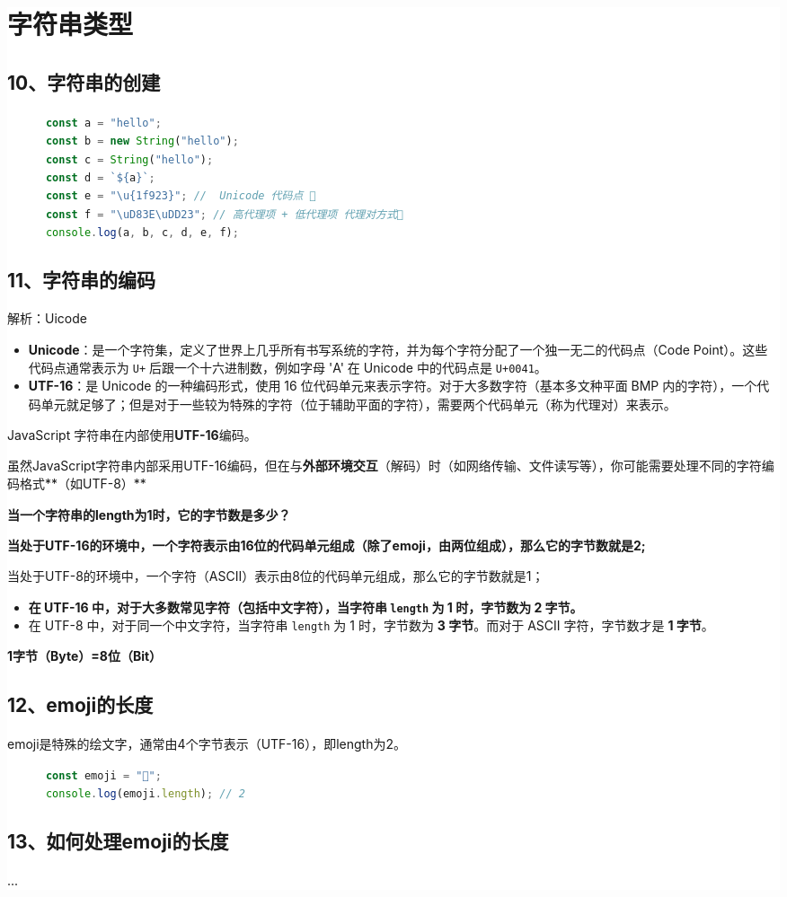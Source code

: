 # 字符串类型

## 10、字符串的创建

```js
      const a = "hello";
      const b = new String("hello");
      const c = String("hello");
      const d = `${a}`;
      const e = "\u{1f923}"; //  Unicode 代码点 🤣
      const f = "\uD83E\uDD23"; // 高代理项 + 低代理项 代理对方式🤣
      console.log(a, b, c, d, e, f);
```

## 11、字符串的编码

解析：Uicode 

- **Unicode**：是一个字符集，定义了世界上几乎所有书写系统的字符，并为每个字符分配了一个独一无二的代码点（Code Point）。这些代码点通常表示为 `U+` 后跟一个十六进制数，例如字母 'A' 在 Unicode 中的代码点是 `U+0041`。
- **UTF-16**：是 Unicode 的一种编码形式，使用 16 位代码单元来表示字符。对于大多数字符（基本多文种平面 BMP 内的字符），一个代码单元就足够了；但是对于一些较为特殊的字符（位于辅助平面的字符），需要两个代码单元（称为代理对）来表示。

JavaScript 字符串在内部使用**UTF-16**编码。

虽然JavaScript字符串内部采用UTF-16编码，但在与**外部环境交互**（解码）时（如网络传输、文件读写等），你可能需要处理不同的字符编码格式**（如UTF-8）**

**当一个字符串的length为1时，它的字节数是多少？**

**当处于UTF-16的环境中，一个字符表示由16位的代码单元组成（除了emoji，由两位组成），那么它的字节数就是2;**

当处于UTF-8的环境中，一个字符（ASCII）表示由8位的代码单元组成，那么它的字节数就是1；

- **在 UTF-16 中，对于大多数常见字符（包括中文字符），当字符串 `length` 为 1 时，字节数为 2 字节。**
- 在 UTF-8 中，对于同一个中文字符，当字符串 `length` 为 1 时，字节数为 **3 字节**。而对于 ASCII 字符，字节数才是 **1 字节**。

**1字节（Byte）=8位（Bit）**



## 12、emoji的长度

emoji是特殊的绘文字，通常由4个字节表示（UTF-16），即length为2。

```js
      const emoji = "🤣";
      console.log(emoji.length); // 2
```





## 13、如何处理emoji的长度

...
